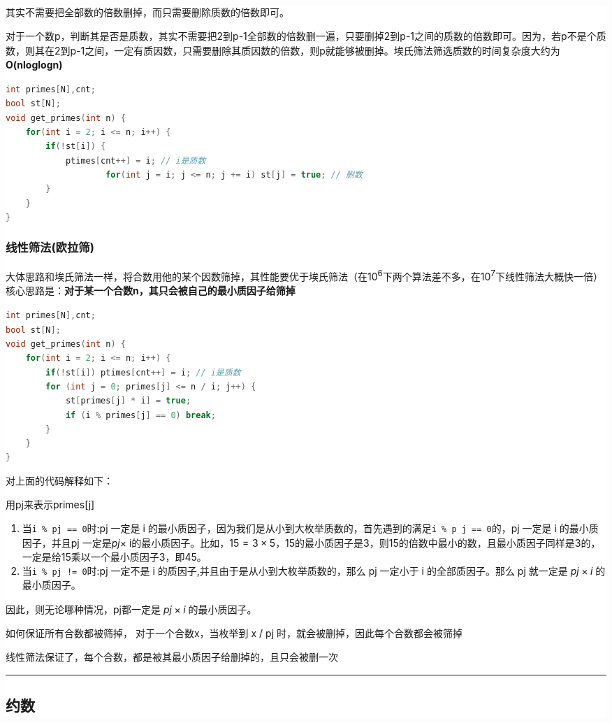 其实不需要把全部数的倍数删掉，而只需要删除质数的倍数即可。

对于一个数p，判断其是否是质数，其实不需要把2到p-1全部数的倍数删一遍，只要删掉2到p-1之间的质数的倍数即可。因为，若p不是个质数，则其在2到p-1之间，一定有质因数，只需要删除其质因数的倍数，则p就能够被删掉。埃氏筛法筛选质数的时间复杂度大约为**O(nloglogn)**

```cpp
int primes[N],cnt;
bool st[N];
void get_primes(int n) {
	for(int i = 2; i <= n; i++) {
	    if(!st[i]) {
            ptimes[cnt++] = i; // i是质数
		    		for(int j = i; j <= n; j += i) st[j] = true; // 删数
        }
	}
}
```

### **线性筛法(欧拉筛)**

大体思路和埃氏筛法一样，将合数用他的某个因数筛掉，其性能要优于埃氏筛法（在$10^{6}$下两个算法差不多，在$10^{7}$下线性筛法大概快一倍）核心思路是：**对于某一个合数n，其只会被自己的最小质因子给筛掉**

```cpp
int primes[N],cnt;
bool st[N];
void get_primes(int n) {
	for(int i = 2; i <= n; i++) {
		if(!st[i]) ptimes[cnt++] = i; // i是质数
        for (int j = 0; primes[j] <= n / i; j++) {
            st[primes[j] * i] = true;
            if (i % primes[j] == 0) break;
        }
	}
}

```

对上面的代码解释如下：

用pj来表示primes[j]

1. 当`i % pj == 0`时:pj 一定是 i 的最小质因子，因为我们是从小到大枚举质数的，首先遇到的满足`i % p j == 0`的，pj 一定是 i 的最小质因子，并且pj 一定是$pj \times$ i的最小质因子。比如，$15 = 3 \times 5$，15的最小质因子是3，则15的倍数中最小的数，且最小质因子同样是3的，一定是给15乘以一个最小质因子3，即45。
2. 当`i % pj != 0`时:pj 一定不是 i 的质因子,并且由于是从小到大枚举质数的，那么 pj 一定小于 i 的全部质因子。那么 pj 就一定是 $pj \times i$ 的最小质因子。

因此，则无论哪种情况，pj都一定是 $pj \times i$ 的最小质因子。

如何保证所有合数都被筛掉， 对于一个合数x，当枚举到 x / pj 时，就会被删掉，因此每个合数都会被筛掉

线性筛法保证了，每个合数，都是被其最小质因子给删掉的，且只会被删一次

---

## **约数**
